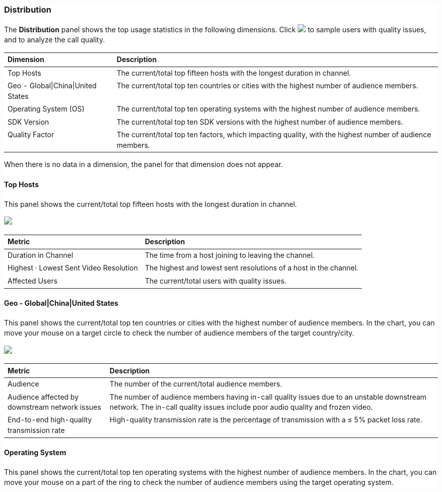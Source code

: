 ### Distribution

The **Distribution** panel shows the top usage statistics in the following dimensions. Click ![](https://web-cdn.agora.io/docs-files/1579062897264) to sample users with quality issues, and to analyze the call quality.

| Dimension                          | Description                                                  |
| :--------------------------------- | :----------------------------------------------------------- |
| Top Hosts                          | The current/total top fifteen hosts with the longest duration in channel. |
| Geo - Global\|China\|United States | The current/total top ten countries or cities with the highest number of audience members. |
| Operating System (OS)              | The current/total top ten operating systems with the highest number of audience members. |
| SDK Version                        | The current/total top ten SDK versions with the highest number of audience members. |
| Quality Factor                     | The current/total top ten factors, which impacting quality, with the highest number of audience members. |

<div class="alert note">When there is no data in a dimension, the panel for that dimension does not appear.</div>

#### Top Hosts

This panel shows the current/total top fifteen hosts with the longest duration in channel.

![](https://web-cdn.agora.io/docs-files/1581337725862)

| Metric                                 | Description                                                  |
| :------------------------------------- | :----------------------------------------------------------- |
| Duration in Channel                    | The time from a host joining to leaving the channel.         |
| Highest · Lowest Sent Video Resolution | The highest and lowest sent resolutions of a host in the channel. |
| Affected Users                         | The current/total users with quality issues.                 |


#### Geo - Global|China|United States

This panel shows the current/total top ten countries or cities with the highest number of audience members. In the chart, you can move your mouse on a target circle to check the number of audience members of the target country/city.

![](https://web-cdn.agora.io/docs-files/1581337740595)

| Metric                                         | Description                                                  |
| :--------------------------------------------- | :----------------------------------------------------------- |
| Audience                                       | The number of the current/total audience members.            |
| Audience affected by downstream network issues | The number of audience members having in-call quality issues due to an unstable downstream network. The in-call quality issues include poor audio quality and frozen video. |
| End-to-end high-quality transmission rate      | High-quality transmission rate is the percentage of transmission with a ≤ 5% packet loss rate. |

#### Operating System

This panel shows the current/total top ten operating systems with the highest number of audience members. In the chart, you can move your mouse on a part of the ring to check the number of audience members using the target operating system.
